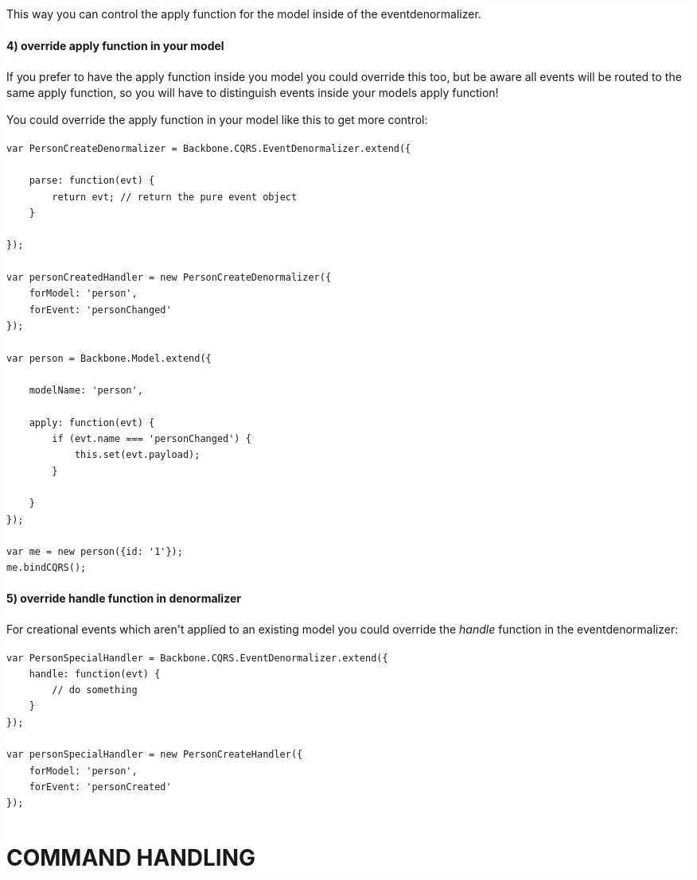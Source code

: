 This way you can control the apply function for the model inside of the eventdenormalizer.

#### 4) override apply function in your model

If you prefer to have the apply function inside you model you could override this 
too, but be aware all events will be routed to the same apply function, so you will have to distinguish events inside your models apply function!

You could override the apply function in your model like this to 
get more control:

    var PersonCreateDenormalizer = Backbone.CQRS.EventDenormalizer.extend({
        
        parse: function(evt) {          
            return evt; // return the pure event object
        }

    });

    var personCreatedHandler = new PersonCreateDenormalizer({
        forModel: 'person',
        forEvent: 'personChanged'
    });

    var person = Backbone.Model.extend({

        modelName: 'person',

        apply: function(evt) {
            if (evt.name === 'personChanged') {
                this.set(evt.payload);
            }

        }
    });

    var me = new person({id: '1'});
    me.bindCQRS();

#### 5) override handle function in denormalizer

For creational events which aren't applied to an existing model you could 
override the _handle_ function in the eventdenormalizer:

    var PersonSpecialHandler = Backbone.CQRS.EventDenormalizer.extend({
        handle: function(evt) {
            // do something
        }
    });

    var personSpecialHandler = new PersonCreateHandler({
        forModel: 'person',
        forEvent: 'personCreated'
    });

# COMMAND HANDLING
